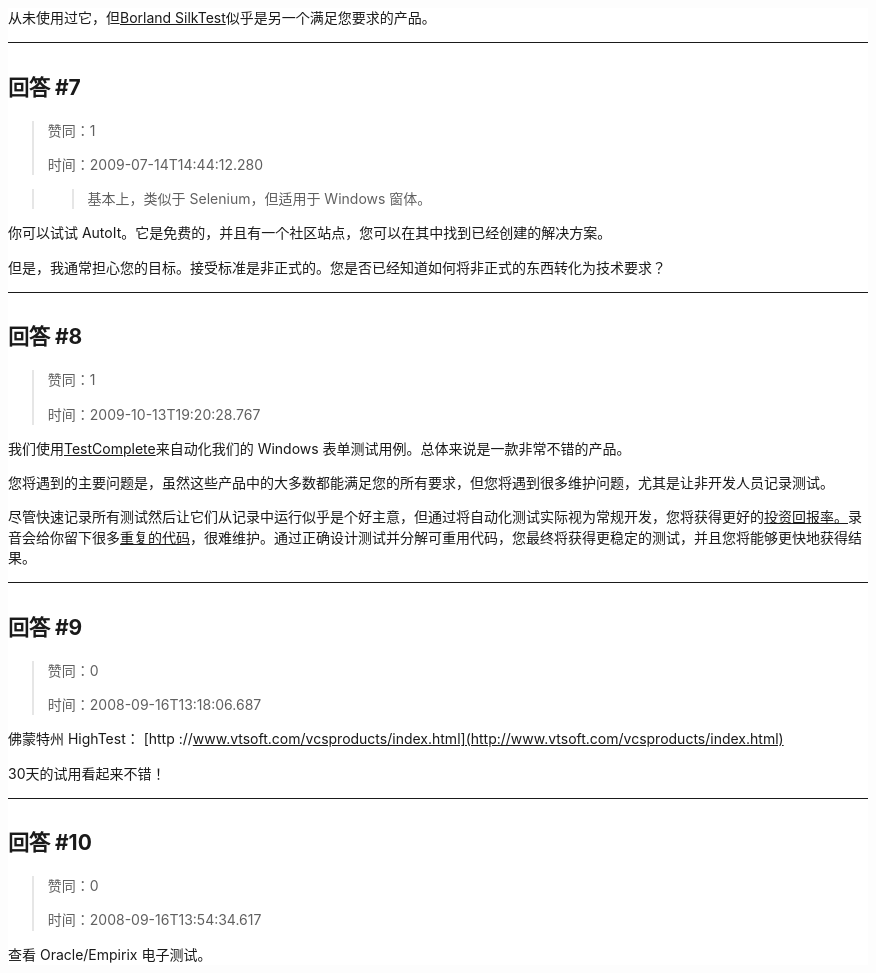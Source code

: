从未使用过它，但[Borland SilkTest](http://www.borland.com/us/products/silk/silktest/index.html)似乎是另一个满足您要求的产品。

* * *

## 回答 #7

> 赞同：1
> 
> 时间：2009-07-14T14:44:12.280

> > 基本上，类似于 Selenium，但适用于 Windows 窗体。

你可以试试 AutoIt。它是免费的，并且有一个社区站点，您可以在其中找到已经创建的解决方案。

但是，我通常担心您的目标。接受标准是非正式的。您是否已经知道如何将非正式的东西转化为技术要求？

* * *

## 回答 #8

> 赞同：1
> 
> 时间：2009-10-13T19:20:28.767

我们使用[TestComplete](http://www.automatedqa.com/products/testcomplete/)来自动化我们的 Windows 表单测试用例。总体来说是一款非常不错的产品。

您将遇到的主要问题是，虽然这些产品中的大多数都能满足您的所有要求，但您将遇到很多维护问题，尤其是让非开发人员记录测试。

尽管快速记录所有测试然后让它们从记录中运行似乎是个好主意，但通过将自动化测试实际视为常规开发，您将获得更好的[投资回报率。](http://en.wikipedia.org/wiki/Rate_of_return)录音会给你留下很多[重复的代码](http://en.wikipedia.org/wiki/Duplicate_code)，很难维护。通过正确设计测试并分解可重用代码，您最终将获得更稳定的测试，并且您将能够更快地获得结果。

* * *

## 回答 #9

> 赞同：0
> 
> 时间：2008-09-16T13:18:06.687

佛蒙特州 HighTest： [http ://www.vtsoft.com/vcsproducts/index.html](http://www.vtsoft.com/vcsproducts/index.html)

30天的试用看起来不错！

* * *

## 回答 #10

> 赞同：0
> 
> 时间：2008-09-16T13:54:34.617

查看 Oracle/Empirix 电子测试。
